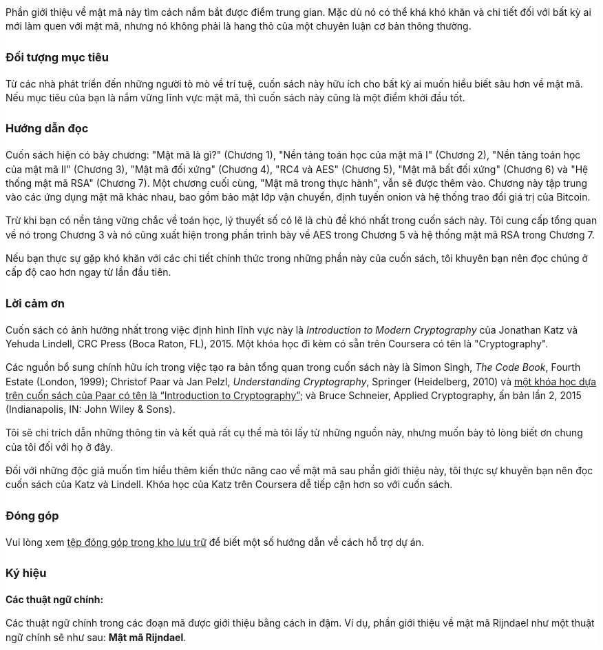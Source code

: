 Phần giới thiệu về mật mã này tìm cách nắm bắt được điểm trung gian. Mặc dù nó có thể khá khó khăn và chi tiết đối với bất kỳ ai mới làm quen với mật mã, nhưng nó không phải là hang thỏ của một chuyên luận cơ bản thông thường.

### Đối tượng mục tiêu

Từ các nhà phát triển đến những người tò mò về trí tuệ, cuốn sách này hữu ích cho bất kỳ ai muốn hiểu biết sâu hơn về mật mã. Nếu mục tiêu của bạn là nắm vững lĩnh vực mật mã, thì cuốn sách này cũng là một điểm khởi đầu tốt.

### Hướng dẫn đọc

Cuốn sách hiện có bảy chương: "Mật mã là gì?" (Chương 1), "Nền tảng toán học của mật mã I" (Chương 2), "Nền tảng toán học của mật mã II" (Chương 3), "Mật mã đối xứng" (Chương 4), "RC4 và AES" (Chương 5), "Mật mã bất đối xứng" (Chương 6) và "Hệ thống mật mã RSA" (Chương 7). Một chương cuối cùng, "Mật mã trong thực hành", vẫn sẽ được thêm vào. Chương này tập trung vào các ứng dụng mật mã khác nhau, bao gồm bảo mật lớp vận chuyển, định tuyến onion và hệ thống trao đổi giá trị của Bitcoin.

Trừ khi bạn có nền tảng vững chắc về toán học, lý thuyết số có lẽ là chủ đề khó nhất trong cuốn sách này. Tôi cung cấp tổng quan về nó trong Chương 3 và nó cũng xuất hiện trong phần trình bày về AES trong Chương 5 và hệ thống mật mã RSA trong Chương 7.

Nếu bạn thực sự gặp khó khăn với các chi tiết chính thức trong những phần này của cuốn sách, tôi khuyên bạn nên đọc chúng ở cấp độ cao hơn ngay từ lần đầu tiên.

### Lời cảm ơn

Cuốn sách có ảnh hưởng nhất trong việc định hình lĩnh vực này là _Introduction to Modern Cryptography_ của Jonathan Katz và Yehuda Lindell, CRC Press (Boca Raton, FL), 2015. Một khóa học đi kèm có sẵn trên Coursera có tên là "Cryptography".

Các nguồn bổ sung chính hữu ích trong việc tạo ra bản tổng quan trong cuốn sách này là Simon Singh, _The Code Book_, Fourth Estate (London, 1999); Christof Paar và Jan Pelzl, _Understanding Cryptography_, Springer (Heidelberg, 2010) và [một khóa học dựa trên cuốn sách của Paar có tên là “Introduction to Cryptography”](https://www.youtube.com/channel/UC1usFRN4LCMcfIV7UjHNuQg); và Bruce Schneier, Applied Cryptography, ấn bản lần 2, 2015 (Indianapolis, IN: John Wiley & Sons).

Tôi sẽ chỉ trích dẫn những thông tin và kết quả rất cụ thể mà tôi lấy từ những nguồn này, nhưng muốn bày tỏ lòng biết ơn chung của tôi đối với họ ở đây.

Đối với những độc giả muốn tìm hiểu thêm kiến thức nâng cao về mật mã sau phần giới thiệu này, tôi thực sự khuyên bạn nên đọc cuốn sách của Katz và Lindell. Khóa học của Katz trên Coursera dễ tiếp cận hơn so với cuốn sách.

### Đóng góp

Vui lòng xem [tệp đóng góp trong kho lưu trữ](https://github.com/JWBurgers/An_Introduction_to_Cryptography/blob/master/Contributions.md) để biết một số hướng dẫn về cách hỗ trợ dự án.

### Ký hiệu

**Các thuật ngữ chính:**

Các thuật ngữ chính trong các đoạn mã được giới thiệu bằng cách in đậm. Ví dụ, phần giới thiệu về mật mã Rijndael như một thuật ngữ chính sẽ như sau: **Mật mã Rijndael**.
